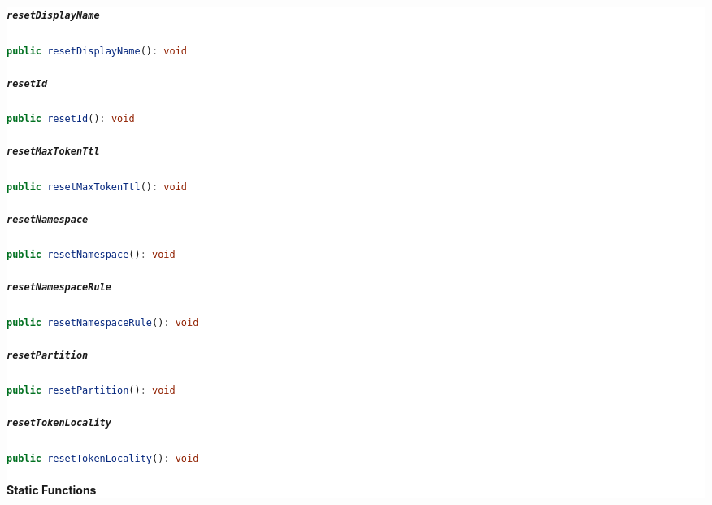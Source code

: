 ##### `resetDisplayName` <a name="resetDisplayName" id="@cdktf/provider-consul.aclAuthMethod.AclAuthMethod.resetDisplayName"></a>

```typescript
public resetDisplayName(): void
```

##### `resetId` <a name="resetId" id="@cdktf/provider-consul.aclAuthMethod.AclAuthMethod.resetId"></a>

```typescript
public resetId(): void
```

##### `resetMaxTokenTtl` <a name="resetMaxTokenTtl" id="@cdktf/provider-consul.aclAuthMethod.AclAuthMethod.resetMaxTokenTtl"></a>

```typescript
public resetMaxTokenTtl(): void
```

##### `resetNamespace` <a name="resetNamespace" id="@cdktf/provider-consul.aclAuthMethod.AclAuthMethod.resetNamespace"></a>

```typescript
public resetNamespace(): void
```

##### `resetNamespaceRule` <a name="resetNamespaceRule" id="@cdktf/provider-consul.aclAuthMethod.AclAuthMethod.resetNamespaceRule"></a>

```typescript
public resetNamespaceRule(): void
```

##### `resetPartition` <a name="resetPartition" id="@cdktf/provider-consul.aclAuthMethod.AclAuthMethod.resetPartition"></a>

```typescript
public resetPartition(): void
```

##### `resetTokenLocality` <a name="resetTokenLocality" id="@cdktf/provider-consul.aclAuthMethod.AclAuthMethod.resetTokenLocality"></a>

```typescript
public resetTokenLocality(): void
```

#### Static Functions <a name="Static Functions" id="Static Functions"></a>
